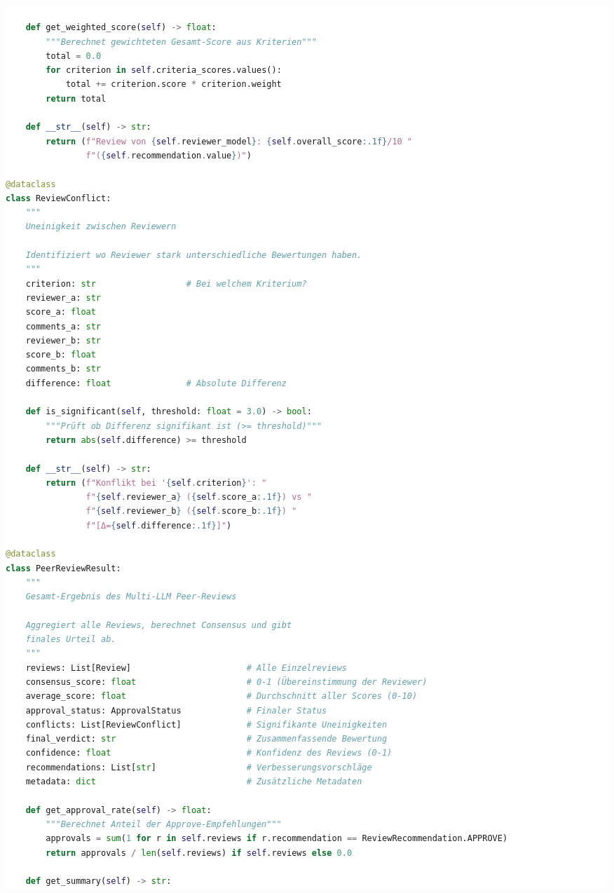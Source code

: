 ```python
    
    def get_weighted_score(self) -> float:
        """Berechnet gewichteten Gesamt-Score aus Kriterien"""
        total = 0.0
        for criterion in self.criteria_scores.values():
            total += criterion.score * criterion.weight
        return total
    
    def __str__(self) -> str:
        return (f"Review von {self.reviewer_model}: {self.overall_score:.1f}/10 "
                f"({self.recommendation.value})")

@dataclass
class ReviewConflict:
    """
    Uneinigkeit zwischen Reviewern
    
    Identifiziert wo Reviewer stark unterschiedliche Bewertungen haben.
    """
    criterion: str                  # Bei welchem Kriterium?
    reviewer_a: str
    score_a: float
    comments_a: str
    reviewer_b: str
    score_b: float
    comments_b: str
    difference: float               # Absolute Differenz
    
    def is_significant(self, threshold: float = 3.0) -> bool:
        """Prüft ob Differenz signifikant ist (>= threshold)"""
        return abs(self.difference) >= threshold
    
    def __str__(self) -> str:
        return (f"Konflikt bei '{self.criterion}': "
                f"{self.reviewer_a} ({self.score_a:.1f}) vs "
                f"{self.reviewer_b} ({self.score_b:.1f}) "
                f"[Δ={self.difference:.1f}]")

@dataclass
class PeerReviewResult:
    """
    Gesamt-Ergebnis des Multi-LLM Peer-Reviews
    
    Aggregiert alle Reviews, berechnet Consensus und gibt
    finales Urteil ab.
    """
    reviews: List[Review]                       # Alle Einzelreviews
    consensus_score: float                      # 0-1 (Übereinstimmung der Reviewer)
    average_score: float                        # Durchschnitt aller Scores (0-10)
    approval_status: ApprovalStatus             # Finaler Status
    conflicts: List[ReviewConflict]             # Signifikante Uneinigkeiten
    final_verdict: str                          # Zusammenfassende Bewertung
    confidence: float                           # Konfidenz des Reviews (0-1)
    recommendations: List[str]                  # Verbesserungsvorschläge
    metadata: dict                              # Zusätzliche Metadaten
    
    def get_approval_rate(self) -> float:
        """Berechnet Anteil der Approve-Empfehlungen"""
        approvals = sum(1 for r in self.reviews if r.recommendation == ReviewRecommendation.APPROVE)
        return approvals / len(self.reviews) if self.reviews else 0.0
    
    def get_summary(self) -> str:
```
